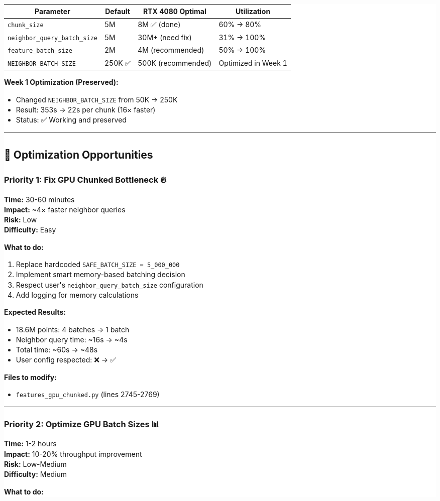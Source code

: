 | Parameter                   | Default | RTX 4080 Optimal   | Utilization         |
| --------------------------- | ------- | ------------------ | ------------------- |
| `chunk_size`                | 5M      | 8M ✅ (done)       | 60% → 80%           |
| `neighbor_query_batch_size` | 5M      | 30M+ (need fix)    | 31% → 100%          |
| `feature_batch_size`        | 2M      | 4M (recommended)   | 50% → 100%          |
| `NEIGHBOR_BATCH_SIZE`       | 250K ✅ | 500K (recommended) | Optimized in Week 1 |

**Week 1 Optimization (Preserved):**

- Changed `NEIGHBOR_BATCH_SIZE` from 50K → 250K
- Result: 353s → 22s per chunk (16× faster)
- Status: ✅ Working and preserved

---

## 🚀 Optimization Opportunities

### Priority 1: Fix GPU Chunked Bottleneck 🔥

**Time:** 30-60 minutes  
**Impact:** ~4× faster neighbor queries  
**Risk:** Low  
**Difficulty:** Easy

**What to do:**

1. Replace hardcoded `SAFE_BATCH_SIZE = 5_000_000`
2. Implement smart memory-based batching decision
3. Respect user's `neighbor_query_batch_size` configuration
4. Add logging for memory calculations

**Expected Results:**

- 18.6M points: 4 batches → 1 batch
- Neighbor query time: ~16s → ~4s
- Total time: ~60s → ~48s
- User config respected: ❌ → ✅

**Files to modify:**

- `features_gpu_chunked.py` (lines 2745-2769)

---

### Priority 2: Optimize GPU Batch Sizes 📊

**Time:** 1-2 hours  
**Impact:** 10-20% throughput improvement  
**Risk:** Low-Medium  
**Difficulty:** Medium

**What to do:**
